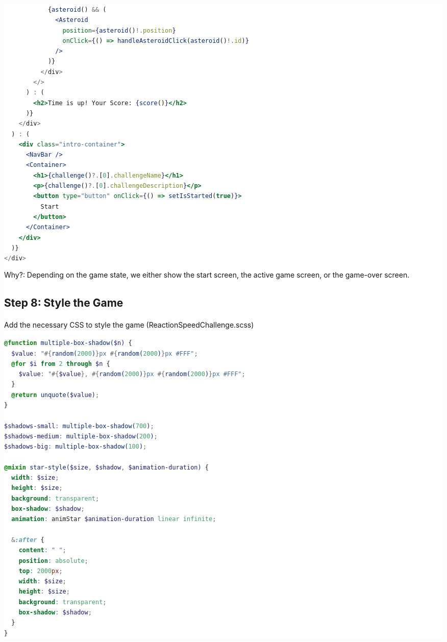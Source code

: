 ```jsx
            {asteroid() && (
              <Asteroid
                position={asteroid()!.position}
                onClick={() => handleAsteroidClick(asteroid()!.id)}
              />
            )}
          </div>
        </>
      ) : (
        <h2>Time is up! Your Score: {score()}</h2>
      )}
    </div>
  ) : (
    <div class="intro-container">
      <NavBar />
      <Container>
        <h1>{challenge()?.[0].challengeName}</h1>
        <p>{challenge()?.[0].challengeDescription}</p>
        <button type="button" onClick={() => setIsStarted(true)}>
          Start
        </button>
      </Container>
    </div>
  )}
</div>
```

Why?: Depending on the game state, we either show the start screen, the active game screen, or the game-over screen.

## Step 8: Style the Game

Add the necessary CSS to style the game (ReactionSpeedChallenge.scss)

```scss
@function multiple-box-shadow($n) {
  $value: "#{random(2000)}px #{random(2000)}px #FFF";
  @for $i from 2 through $n {
    $value: "#{$value}, #{random(2000)}px #{random(2000)}px #FFF";
  }
  @return unquote($value);
}

$shadows-small: multiple-box-shadow(700);
$shadows-medium: multiple-box-shadow(200);
$shadows-big: multiple-box-shadow(100);

@mixin star-style($size, $shadow, $animation-duration) {
  width: $size;
  height: $size;
  background: transparent;
  box-shadow: $shadow;
  animation: animStar $animation-duration linear infinite;

  &:after {
    content: " ";
    position: absolute;
    top: 2000px;
    width: $size;
    height: $size;
    background: transparent;
    box-shadow: $shadow;
  }
}
```